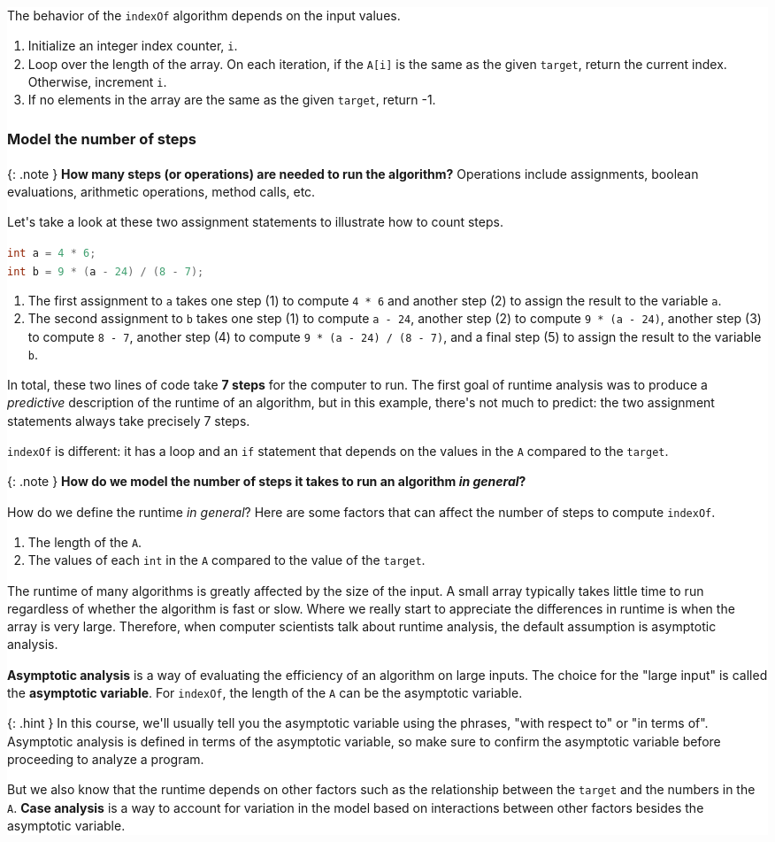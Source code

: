 The behavior of the `indexOf` algorithm depends on the input values.

1. Initialize an integer index counter, `i`.
1. Loop over the length of the array. On each iteration, if the `A[i]` is the same as the given `target`, return the current index. Otherwise, increment `i`.
1. If no elements in the array are the same as the given `target`, return -1.

### Model the number of steps

{: .note }
**How many steps (or operations) are needed to run the algorithm?** Operations include assignments, boolean evaluations, arithmetic operations, method calls, etc.

Let's take a look at these two assignment statements to illustrate how to count steps.

```java
int a = 4 * 6;
int b = 9 * (a - 24) / (8 - 7);
```

1. The first assignment to `a` takes one step (1) to compute `4 * 6` and another step (2) to assign the result to the variable `a`.
1. The second assignment to `b` takes one step (1) to compute `a - 24`, another step (2) to compute `9 * (a - 24)`, another step (3) to compute `8 - 7`, another step (4) to compute `9 * (a - 24) / (8 - 7)`, and a final step (5) to assign the result to the variable `b`.

In total, these two lines of code take **7 steps** for the computer to run. The first goal of runtime analysis was to produce a _predictive_ description of the runtime of an algorithm, but in this example, there's not much to predict: the two assignment statements always take precisely 7 steps.

`indexOf` is different: it has a loop and an `if` statement that depends on the values in the `A` compared to the `target`.

{: .note }
**How do we model the number of steps it takes to run an algorithm _in general_?**

How do we define the runtime _in general_? Here are some factors that can affect the number of steps to compute `indexOf`.

1. The length of the `A`.
1. The values of each `int` in the `A` compared to the value of the `target`.

The runtime of many algorithms is greatly affected by the size of the input. A small array typically takes little time to run regardless of whether the algorithm is fast or slow. Where we really start to appreciate the differences in runtime is when the array is very large. Therefore, when computer scientists talk about runtime analysis, the default assumption is asymptotic analysis.

**Asymptotic analysis** is a way of evaluating the efficiency of an algorithm on large inputs. The choice for the "large input" is called the **asymptotic variable**. For `indexOf`, the length of the `A` can be the asymptotic variable.

{: .hint }
In this course, we'll usually tell you the asymptotic variable using the phrases, "with respect to" or "in terms of". Asymptotic analysis is defined in terms of the asymptotic variable, so make sure to confirm the asymptotic variable before proceeding to analyze a program.

But we also know that the runtime depends on other factors such as the relationship between the `target` and the numbers in the `A`. **Case analysis** is a way to account for variation in the model based on interactions between other factors besides the asymptotic variable.
